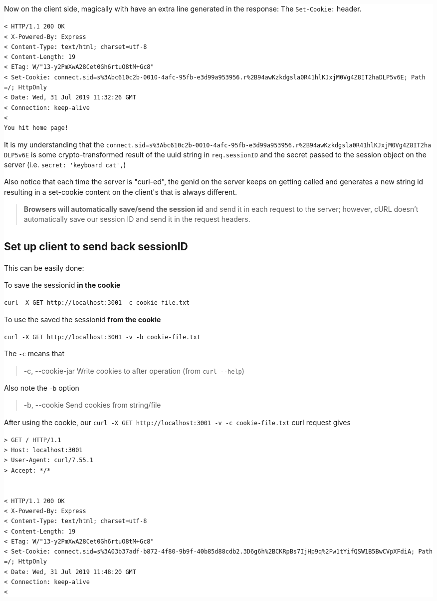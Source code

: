 Now on the client side, magically with have an extra line generated in the response: The ``Set-Cookie:`` header.
```
< HTTP/1.1 200 OK
< X-Powered-By: Express
< Content-Type: text/html; charset=utf-8
< Content-Length: 19
< ETag: W/"13-y2PmXwA28Cet0Gh6rtuO8tM+Gc8"
< Set-Cookie: connect.sid=s%3Abc610c2b-0010-4afc-95fb-e3d99a953956.r%2B94awKzkdgsla0R41hlKJxjM0Vg4Z8IT2haDLP5v6E; Path=/; HttpOnly
< Date: Wed, 31 Jul 2019 11:32:26 GMT
< Connection: keep-alive
<
You hit home page!
```

It is my understanding that the ``connect.sid=s%3Abc610c2b-0010-4afc-95fb-e3d99a953956.r%2B94awKzkdgsla0R41hlKJxjM0Vg4Z8IT2haDLP5v6E`` is some crypto-transformed result of the uuid string in ``req.sessionID`` and the secret passed to the session object on the server (i.e. ``secret: 'keyboard cat',``)


Also notice that each time the server is "curl-ed", the genid on the server keeps on getting called and generates a new string id resulting in a set-cookie content on the client's that is always different. 
> **Browsers will automatically save/send the session id** and send it in each request to the server; however, cURL doesn’t automatically save our session ID and send it in the request headers.

## Set up client to send back sessionID

This can be easily done:

To save the sessionid **in the cookie**
```
curl -X GET http://localhost:3001 -c cookie-file.txt
```

To use the saved the sessionid **from the cookie**
```
curl -X GET http://localhost:3001 -v -b cookie-file.txt
```

The ``-c`` means that
> -c, --cookie-jar <filename> Write cookies to <filename> after operation (from ``curl --help``)

Also note the ``-b`` option
> -b, --cookie <data> Send cookies from string/file



After using the cookie, our ``curl -X GET http://localhost:3001 -v -c cookie-file.txt`` curl request gives
```
> GET / HTTP/1.1
> Host: localhost:3001
> User-Agent: curl/7.55.1
> Accept: */*


< HTTP/1.1 200 OK
< X-Powered-By: Express
< Content-Type: text/html; charset=utf-8
< Content-Length: 19
< ETag: W/"13-y2PmXwA28Cet0Gh6rtuO8tM+Gc8"
< Set-Cookie: connect.sid=s%3A03b37adf-b872-4f80-9b9f-40b85d88cdb2.3D6g6h%2BCKRpBs7IjHp9q%2Fw1tYifQSW1B5BwCVpXFdiA; Path=/; HttpOnly
< Date: Wed, 31 Jul 2019 11:48:20 GMT
< Connection: keep-alive
<
```